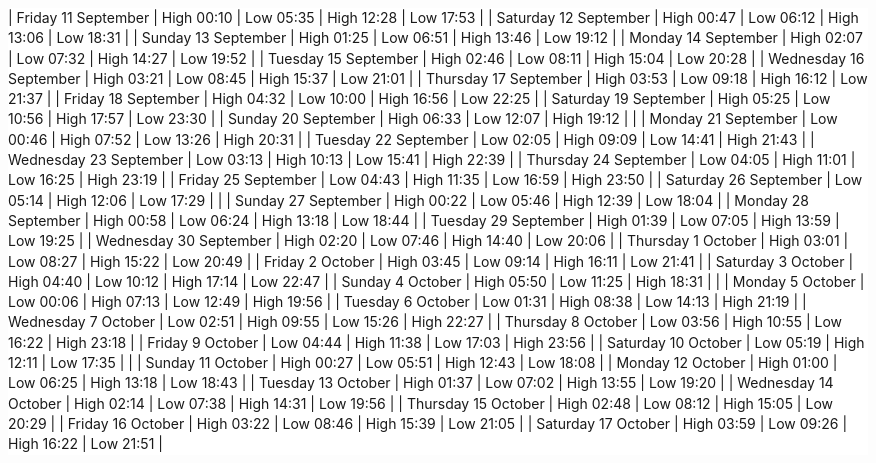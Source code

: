 | Friday 11 September | High 00:10 | Low 05:35 | High 12:28 | Low 17:53 | 
| Saturday 12 September | High 00:47 | Low 06:12 | High 13:06 | Low 18:31 | 
| Sunday 13 September | High 01:25 | Low 06:51 | High 13:46 | Low 19:12 | 
| Monday 14 September | High 02:07 | Low 07:32 | High 14:27 | Low 19:52 | 
| Tuesday 15 September | High 02:46 | Low 08:11 | High 15:04 | Low 20:28 | 
| Wednesday 16 September | High 03:21 | Low 08:45 | High 15:37 | Low 21:01 | 
| Thursday 17 September | High 03:53 | Low 09:18 | High 16:12 | Low 21:37 | 
| Friday 18 September | High 04:32 | Low 10:00 | High 16:56 | Low 22:25 | 
| Saturday 19 September | High 05:25 | Low 10:56 | High 17:57 | Low 23:30 | 
| Sunday 20 September | High 06:33 | Low 12:07 | High 19:12 |  | 
| Monday 21 September | Low 00:46 | High 07:52 | Low 13:26 | High 20:31 | 
| Tuesday 22 September | Low 02:05 | High 09:09 | Low 14:41 | High 21:43 | 
| Wednesday 23 September | Low 03:13 | High 10:13 | Low 15:41 | High 22:39 | 
| Thursday 24 September | Low 04:05 | High 11:01 | Low 16:25 | High 23:19 | 
| Friday 25 September | Low 04:43 | High 11:35 | Low 16:59 | High 23:50 | 
| Saturday 26 September | Low 05:14 | High 12:06 | Low 17:29 |  | 
| Sunday 27 September | High 00:22 | Low 05:46 | High 12:39 | Low 18:04 | 
| Monday 28 September | High 00:58 | Low 06:24 | High 13:18 | Low 18:44 | 
| Tuesday 29 September | High 01:39 | Low 07:05 | High 13:59 | Low 19:25 | 
| Wednesday 30 September | High 02:20 | Low 07:46 | High 14:40 | Low 20:06 | 
| Thursday 1 October | High 03:01 | Low 08:27 | High 15:22 | Low 20:49 | 
| Friday 2 October | High 03:45 | Low 09:14 | High 16:11 | Low 21:41 | 
| Saturday 3 October | High 04:40 | Low 10:12 | High 17:14 | Low 22:47 | 
| Sunday 4 October | High 05:50 | Low 11:25 | High 18:31 |  | 
| Monday 5 October | Low 00:06 | High 07:13 | Low 12:49 | High 19:56 | 
| Tuesday 6 October | Low 01:31 | High 08:38 | Low 14:13 | High 21:19 | 
| Wednesday 7 October | Low 02:51 | High 09:55 | Low 15:26 | High 22:27 | 
| Thursday 8 October | Low 03:56 | High 10:55 | Low 16:22 | High 23:18 | 
| Friday 9 October | Low 04:44 | High 11:38 | Low 17:03 | High 23:56 | 
| Saturday 10 October | Low 05:19 | High 12:11 | Low 17:35 |  | 
| Sunday 11 October | High 00:27 | Low 05:51 | High 12:43 | Low 18:08 | 
| Monday 12 October | High 01:00 | Low 06:25 | High 13:18 | Low 18:43 | 
| Tuesday 13 October | High 01:37 | Low 07:02 | High 13:55 | Low 19:20 | 
| Wednesday 14 October | High 02:14 | Low 07:38 | High 14:31 | Low 19:56 | 
| Thursday 15 October | High 02:48 | Low 08:12 | High 15:05 | Low 20:29 | 
| Friday 16 October | High 03:22 | Low 08:46 | High 15:39 | Low 21:05 | 
| Saturday 17 October | High 03:59 | Low 09:26 | High 16:22 | Low 21:51 | 